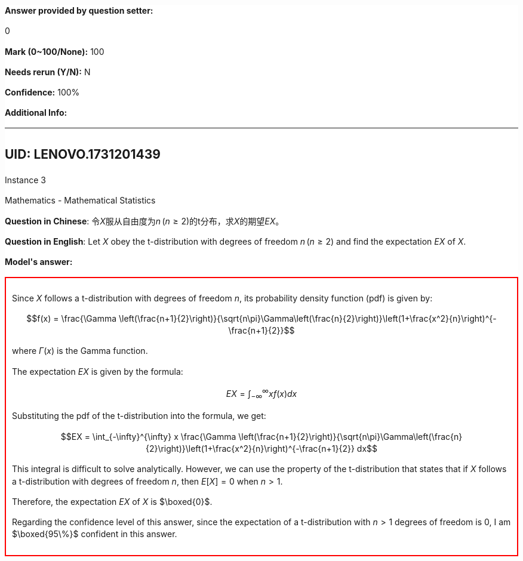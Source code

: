 **Answer provided by question setter:**

0

**Mark (0~100/None):** 100

**Needs rerun (Y/N):** N

**Confidence:** 100%

**Additional Info:** 

---


## UID: LENOVO.1731201439



Instance 3

Mathematics - Mathematical Statistics

**Question in Chinese**: 令$X$服从自由度为$n\,(n\ge 2)$的t分布，求$X$的期望$EX$。

**Question in English**: Let $X$ obey the t-distribution with degrees of freedom $n\,(n\ge 2)$ and find the expectation $EX$ of $X$.

**Model's answer:**

<div style="border: 2px solid red; padding: 10px; width: fit-content;">

 Since $X$ follows a t-distribution with degrees of freedom $n$, its probability density function (pdf) is given by:

$$f(x) = \frac{\Gamma \left(\frac{n+1}{2}\right)}{\sqrt{n\pi}\Gamma\left(\frac{n}{2}\right)}\left(1+\frac{x^2}{n}\right)^{-\frac{n+1}{2}}$$

where $\Gamma(x)$ is the Gamma function.



The expectation $EX$ is given by the formula:

$$EX = \int_{-\infty}^{\infty} x f(x) dx$$



Substituting the pdf of the t-distribution into the formula, we get:

$$EX = \int_{-\infty}^{\infty} x \frac{\Gamma \left(\frac{n+1}{2}\right)}{\sqrt{n\pi}\Gamma\left(\frac{n}{2}\right)}\left(1+\frac{x^2}{n}\right)^{-\frac{n+1}{2}} dx$$



This integral is difficult to solve analytically. However, we can use the property of the t-distribution that states that if $X$ follows a t-distribution with degrees of freedom $n$, then $E[X] = 0$ when $n > 1$.



Therefore, the expectation $EX$ of $X$ is $\boxed{0}$.



Regarding the confidence level of this answer, since the expectation of a t-distribution with $n > 1$ degrees of freedom is $0$, I am $\boxed{95\%}$ confident in this answer.
</div>
